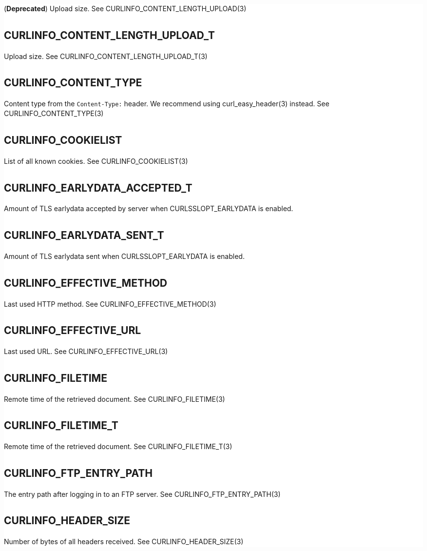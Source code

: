(**Deprecated**) Upload size. See CURLINFO_CONTENT_LENGTH_UPLOAD(3)

## CURLINFO_CONTENT_LENGTH_UPLOAD_T

Upload size. See CURLINFO_CONTENT_LENGTH_UPLOAD_T(3)

## CURLINFO_CONTENT_TYPE

Content type from the `Content-Type:` header. We recommend using
curl_easy_header(3) instead. See CURLINFO_CONTENT_TYPE(3)

## CURLINFO_COOKIELIST

List of all known cookies. See CURLINFO_COOKIELIST(3)

## CURLINFO_EARLYDATA_ACCEPTED_T

Amount of TLS earlydata accepted by server when CURLSSLOPT_EARLYDATA
is enabled.

## CURLINFO_EARLYDATA_SENT_T

Amount of TLS earlydata sent when CURLSSLOPT_EARLYDATA is enabled.

## CURLINFO_EFFECTIVE_METHOD

Last used HTTP method. See CURLINFO_EFFECTIVE_METHOD(3)

## CURLINFO_EFFECTIVE_URL

Last used URL. See CURLINFO_EFFECTIVE_URL(3)

## CURLINFO_FILETIME

Remote time of the retrieved document. See CURLINFO_FILETIME(3)

## CURLINFO_FILETIME_T

Remote time of the retrieved document. See CURLINFO_FILETIME_T(3)

## CURLINFO_FTP_ENTRY_PATH

The entry path after logging in to an FTP server. See
CURLINFO_FTP_ENTRY_PATH(3)

## CURLINFO_HEADER_SIZE

Number of bytes of all headers received. See CURLINFO_HEADER_SIZE(3)
